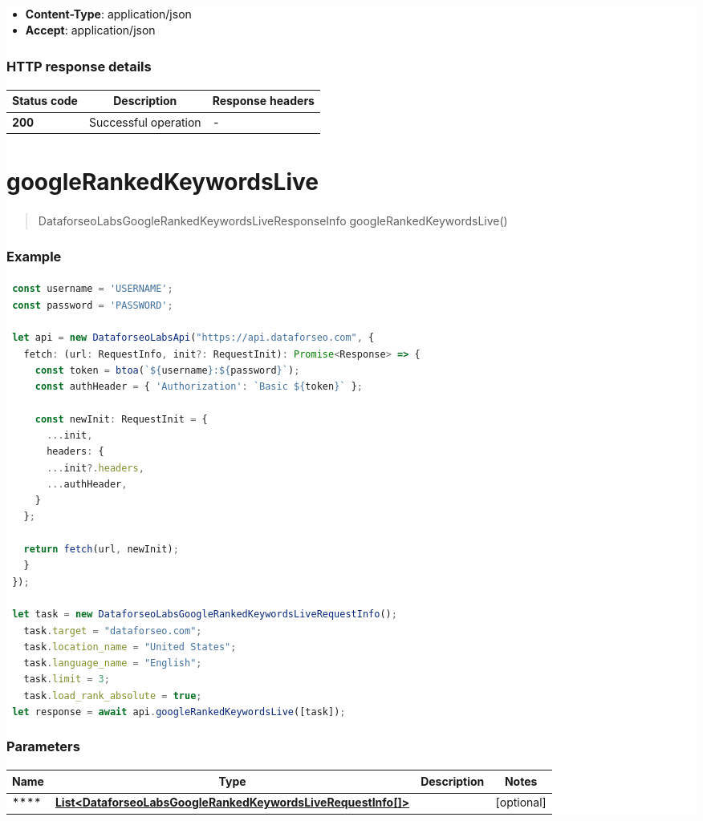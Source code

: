 - **Content-Type**: application/json
- **Accept**: application/json

### HTTP response details
| Status code | Description | Response headers |
|-------------|-------------|------------------|
| **200** | Successful operation |  -  |

<a id="googleRankedKeywordsLive"></a>
# **googleRankedKeywordsLive**
> DataforseoLabsGoogleRankedKeywordsLiveResponseInfo googleRankedKeywordsLive()


### Example
```typescript
 const username = 'USERNAME';
 const password = 'PASSWORD';

 let api = new DataforseoLabsApi("https://api.dataforseo.com", {
   fetch: (url: RequestInfo, init?: RequestInit): Promise<Response> => {
     const token = btoa(`${username}:${password}`);
     const authHeader = { 'Authorization': `Basic ${token}` };

     const newInit: RequestInit = {
       ...init,
       headers: {
       ...init?.headers,
       ...authHeader,
     }
   };

   return fetch(url, newInit);
   }
 });

 let task = new DataforseoLabsGoogleRankedKeywordsLiveRequestInfo();
   task.target = "dataforseo.com";
   task.location_name = "United States";
   task.language_name = "English";
   task.limit = 3;
   task.load_rank_absolute = true;
 let response = await api.googleRankedKeywordsLive([task]);
```

### Parameters

| Name | Type | Description  | Notes |
|------------- | ------------- | ------------- | -------------|
| **** | [**List&lt;DataforseoLabsGoogleRankedKeywordsLiveRequestInfo[]&gt;**](DataforseoLabsGoogleRankedKeywordsLiveRequestInfo[].md)|  | [optional] |
